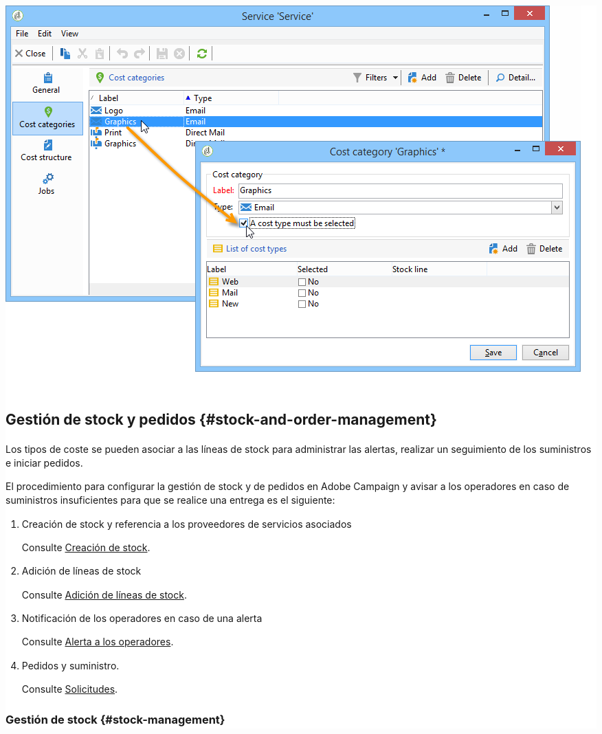 ![](assets/s_ncs_user_supplier_cost_structure_select.png)

## Gestión de stock y pedidos {#stock-and-order-management}

Los tipos de coste se pueden asociar a las líneas de stock para administrar las alertas, realizar un seguimiento de los suministros e iniciar pedidos.

El procedimiento para configurar la gestión de stock y de pedidos en Adobe Campaign y avisar a los operadores en caso de suministros insuficientes para que se realice una entrega es el siguiente:

1. Creación de stock y referencia a los proveedores de servicios asociados

   Consulte [Creación de stock](#creating-a-stock).

1. Adición de líneas de stock

   Consulte [Adición de líneas de stock](#adding-stock-lines).

1. Notificación de los operadores en caso de una alerta

   Consulte [Alerta a los operadores](#alerting-operators).

1. Pedidos y suministro.

   Consulte [Solicitudes](#orders).

### Gestión de stock {#stock-management}
